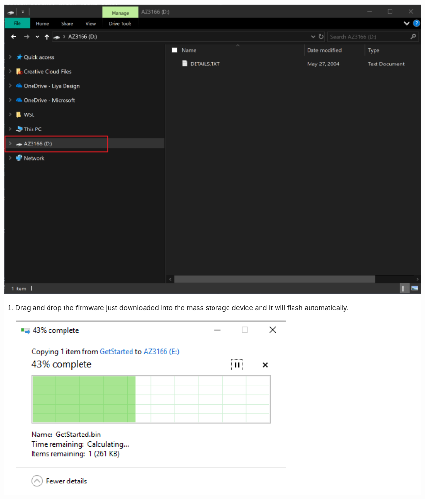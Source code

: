    ![](images/devkit_1.png)

1. Drag and drop the firmware just downloaded into the mass storage device and it will flash automatically.

   ![](images/devkit_2.png)
